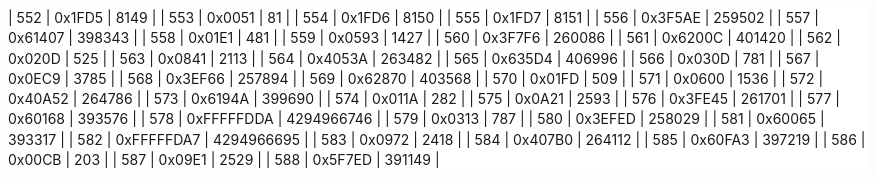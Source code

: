 |     552 | 0x1FD5      |        8149 |
|     553 | 0x0051      |          81 |
|     554 | 0x1FD6      |        8150 |
|     555 | 0x1FD7      |        8151 |
|     556 | 0x3F5AE     |      259502 |
|     557 | 0x61407     |      398343 |
|     558 | 0x01E1      |         481 |
|     559 | 0x0593      |        1427 |
|     560 | 0x3F7F6     |      260086 |
|     561 | 0x6200C     |      401420 |
|     562 | 0x020D      |         525 |
|     563 | 0x0841      |        2113 |
|     564 | 0x4053A     |      263482 |
|     565 | 0x635D4     |      406996 |
|     566 | 0x030D      |         781 |
|     567 | 0x0EC9      |        3785 |
|     568 | 0x3EF66     |      257894 |
|     569 | 0x62870     |      403568 |
|     570 | 0x01FD      |         509 |
|     571 | 0x0600      |        1536 |
|     572 | 0x40A52     |      264786 |
|     573 | 0x6194A     |      399690 |
|     574 | 0x011A      |         282 |
|     575 | 0x0A21      |        2593 |
|     576 | 0x3FE45     |      261701 |
|     577 | 0x60168     |      393576 |
|     578 | 0xFFFFFDDA  |  4294966746 |
|     579 | 0x0313      |         787 |
|     580 | 0x3EFED     |      258029 |
|     581 | 0x60065     |      393317 |
|     582 | 0xFFFFFDA7  |  4294966695 |
|     583 | 0x0972      |        2418 |
|     584 | 0x407B0     |      264112 |
|     585 | 0x60FA3     |      397219 |
|     586 | 0x00CB      |         203 |
|     587 | 0x09E1      |        2529 |
|     588 | 0x5F7ED     |      391149 |